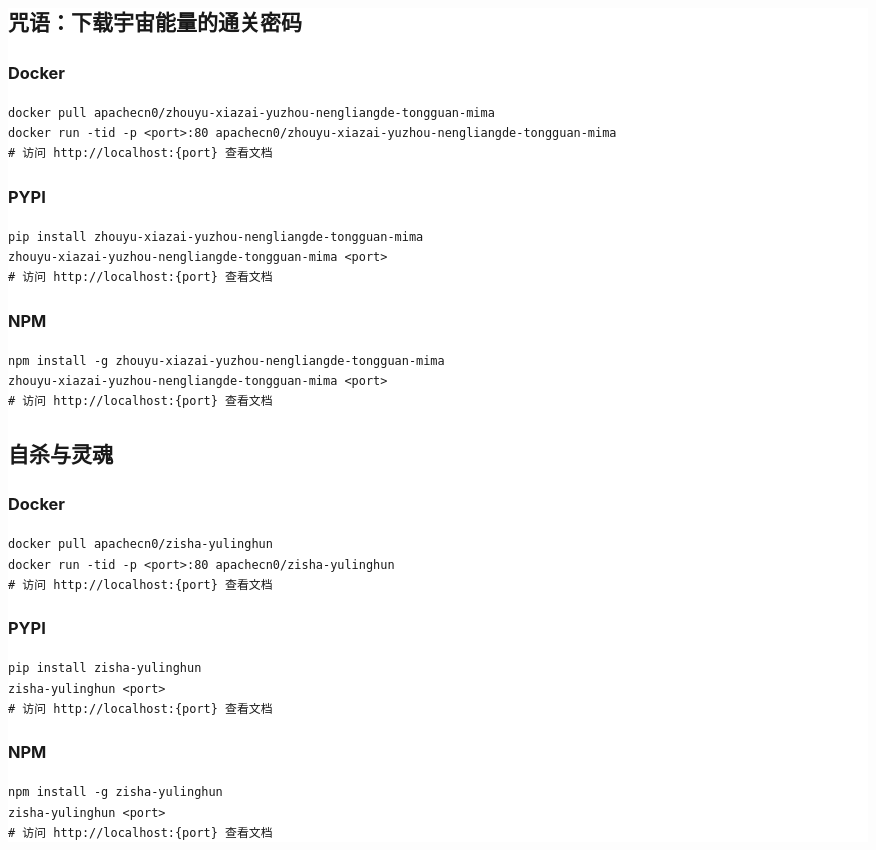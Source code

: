 ## 咒语：下载宇宙能量的通关密码



### Docker

```
docker pull apachecn0/zhouyu-xiazai-yuzhou-nengliangde-tongguan-mima
docker run -tid -p <port>:80 apachecn0/zhouyu-xiazai-yuzhou-nengliangde-tongguan-mima
# 访问 http://localhost:{port} 查看文档
```

### PYPI

```
pip install zhouyu-xiazai-yuzhou-nengliangde-tongguan-mima
zhouyu-xiazai-yuzhou-nengliangde-tongguan-mima <port>
# 访问 http://localhost:{port} 查看文档
```

### NPM

```
npm install -g zhouyu-xiazai-yuzhou-nengliangde-tongguan-mima
zhouyu-xiazai-yuzhou-nengliangde-tongguan-mima <port>
# 访问 http://localhost:{port} 查看文档
```

## 自杀与灵魂



### Docker

```
docker pull apachecn0/zisha-yulinghun
docker run -tid -p <port>:80 apachecn0/zisha-yulinghun
# 访问 http://localhost:{port} 查看文档
```

### PYPI

```
pip install zisha-yulinghun
zisha-yulinghun <port>
# 访问 http://localhost:{port} 查看文档
```

### NPM

```
npm install -g zisha-yulinghun
zisha-yulinghun <port>
# 访问 http://localhost:{port} 查看文档
```
